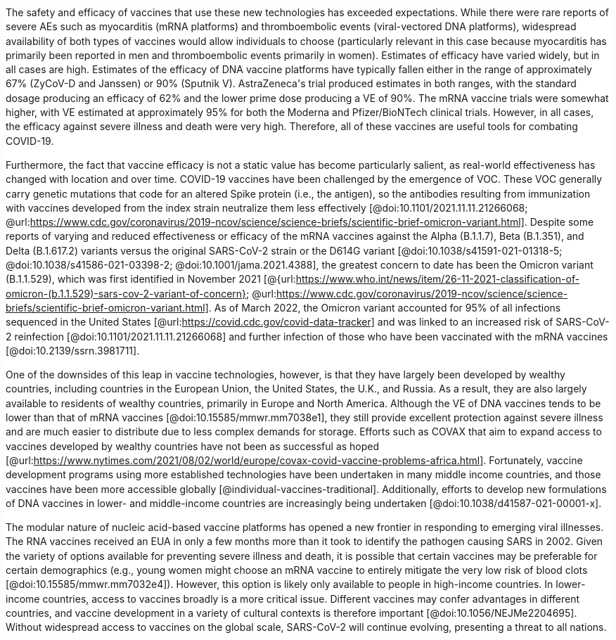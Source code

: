 The safety and efficacy of vaccines that use these new technologies has exceeded expectations.
While there were rare reports of severe AEs such as myocarditis (mRNA platforms) and thromboembolic events (viral-vectored DNA platforms), widespread availability of both types of vaccines would allow individuals to choose (particularly relevant in this case because myocarditis has primarily been reported in men and thromboembolic events primarily in women).
Estimates of efficacy have varied widely, but in all cases are high.
Estimates of the efficacy of DNA vaccine platforms have typically fallen either in the range of approximately 67% (ZyCoV-D and Janssen) or 90% (Sputnik V).
AstraZeneca's trial produced estimates in both ranges, with the standard dosage producing an efficacy of 62% and the lower prime dose producing a VE of 90%.
The mRNA vaccine trials were somewhat higher, with VE estimated at approximately 95% for both the Moderna and Pfizer/BioNTech clinical trials.
However, in all cases, the efficacy against severe illness and death were very high.
Therefore, all of these vaccines are useful tools for combating COVID-19.

Furthermore, the fact that vaccine efficacy is not a static value has become particularly salient, as real-world effectiveness has changed with location and over time.
COVID-19 vaccines have been challenged by the emergence of VOC.
These VOC generally carry genetic mutations that code for an altered Spike protein (i.e., the antigen), so the antibodies resulting from immunization with vaccines developed from the index strain neutralize them less effectively [@doi:10.1101/2021.11.11.21266068; @url:https://www.cdc.gov/coronavirus/2019-ncov/science/science-briefs/scientific-brief-omicron-variant.html].
Despite some reports of varying and reduced effectiveness or efficacy of the mRNA vaccines against the Alpha (B.1.1.7), Beta (B.1.351), and Delta (B.1.617.2) variants versus the original SARS-CoV-2 strain or the D614G variant [@doi:10.1038/s41591-021-01318-5; @doi:10.1038/s41586-021-03398-2; @doi:10.1001/jama.2021.4388], the greatest concern to date has been the Omicron variant (B.1.1.529), which was first identified in November 2021 [@{url:https://www.who.int/news/item/26-11-2021-classification-of-omicron-(b.1.1.529)-sars-cov-2-variant-of-concern}; @url:https://www.cdc.gov/coronavirus/2019-ncov/science/science-briefs/scientific-brief-omicron-variant.html].
As of March 2022, the Omicron variant accounted for 95% of all infections sequenced in the United States [@url:https://covid.cdc.gov/covid-data-tracker] and was linked to an increased risk of SARS-CoV-2 reinfection [@doi:10.1101/2021.11.11.21266068] and further infection of those who have been vaccinated with the mRNA vaccines [@doi:10.2139/ssrn.3981711].

One of the downsides of this leap in vaccine technologies, however, is that they have largely been developed by wealthy countries, including countries in the European Union, the United States, the U.K., and Russia.
As a result, they are also largely available to residents of wealthy countries, primarily in Europe and North America.
Although the VE of DNA vaccines tends to be lower than that of mRNA vaccines [@doi:10.15585/mmwr.mm7038e1], they still provide excellent protection against severe illness and are much easier to distribute due to less complex demands for storage.
Efforts such as COVAX that aim to expand access to vaccines developed by wealthy countries have not been as successful as hoped [@url:https://www.nytimes.com/2021/08/02/world/europe/covax-covid-vaccine-problems-africa.html].
Fortunately, vaccine development programs using more established technologies have been undertaken in many middle income countries, and those vaccines have been more accessible globally [@individual-vaccines-traditional].
Additionally, efforts to develop new formulations of DNA vaccines in lower- and middle-income countries are increasingly being undertaken [@doi:10.1038/d41587-021-00001-x].

The modular nature of nucleic acid-based vaccine platforms has opened a new frontier in responding to emerging viral illnesses.
The RNA vaccines received an EUA in only a few months more than it took to identify the pathogen causing SARS in 2002.
Given the variety of options available for preventing severe illness and death, it is possible that certain vaccines may be preferable for certain demographics (e.g., young women might choose an mRNA vaccine to entirely mitigate the very low risk of blood clots [@doi:10.15585/mmwr.mm7032e4]).
However, this option is likely only available to people in high-income countries.
In lower-income countries, access to vaccines broadly is a more critical issue.
Different vaccines may confer advantages in different countries, and vaccine development in a variety of cultural contexts is therefore important [@doi:10.1056/NEJMe2204695].
Without widespread access to vaccines on the global scale, SARS-CoV-2 will continue evolving, presenting a threat to all nations.

